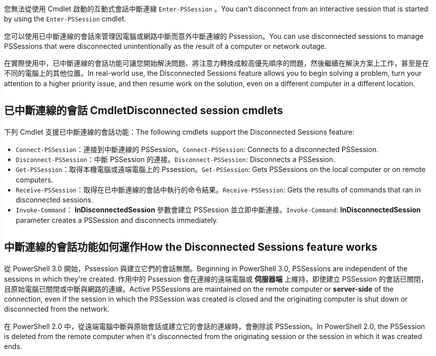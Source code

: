 <span data-ttu-id="8e9f3-113">您無法從使用 Cmdlet 啟動的互動式會話中斷連線 `Enter-PSSession` 。</span><span class="sxs-lookup"><span data-stu-id="8e9f3-113">You can't disconnect from an interactive session that is started by using the `Enter-PSSession` cmdlet.</span></span>

<span data-ttu-id="8e9f3-114">您可以使用已中斷連線的會話來管理因電腦或網路中斷而意外中斷連線的 Pssession。</span><span class="sxs-lookup"><span data-stu-id="8e9f3-114">You can use disconnected sessions to manage PSSessions that were disconnected unintentionally as the result of a computer or network outage.</span></span>

<span data-ttu-id="8e9f3-115">在實際使用中，已中斷連線的會話功能可讓您開始解決問題、將注意力轉換成較高優先順序的問題，然後繼續在解決方案上工作，甚至是在不同的電腦上的其他位置。</span><span class="sxs-lookup"><span data-stu-id="8e9f3-115">In real-world use, the Disconnected Sessions feature allows you to begin solving a problem, turn your attention to a higher priority issue, and then resume work on the solution, even on a different computer in a different location.</span></span>

## <a name="disconnected-session-cmdlets"></a><span data-ttu-id="8e9f3-116">已中斷連線的會話 Cmdlet</span><span class="sxs-lookup"><span data-stu-id="8e9f3-116">Disconnected session cmdlets</span></span>

<span data-ttu-id="8e9f3-117">下列 Cmdlet 支援已中斷連線的會話功能：</span><span class="sxs-lookup"><span data-stu-id="8e9f3-117">The following cmdlets support the Disconnected Sessions feature:</span></span>

- <span data-ttu-id="8e9f3-118">`Connect-PSSession`：連接到中斷連線的 PSSession。</span><span class="sxs-lookup"><span data-stu-id="8e9f3-118">`Connect-PSSession`: Connects to a disconnected PSSession.</span></span>
- <span data-ttu-id="8e9f3-119">`Disconnect-PSSession`：中斷 PSSession 的連接。</span><span class="sxs-lookup"><span data-stu-id="8e9f3-119">`Disconnect-PSSession`: Disconnects a PSSession.</span></span>
- <span data-ttu-id="8e9f3-120">`Get-PSSession`：取得本機電腦或遠端電腦上的 Pssession。</span><span class="sxs-lookup"><span data-stu-id="8e9f3-120">`Get-PSSession`: Gets PSSessions on the local computer or on remote computers.</span></span>
- <span data-ttu-id="8e9f3-121">`Receive-PSSession`：取得在已中斷連線的會話中執行的命令結果。</span><span class="sxs-lookup"><span data-stu-id="8e9f3-121">`Receive-PSSession`: Gets the results of commands that ran in disconnected sessions.</span></span>
- <span data-ttu-id="8e9f3-122">`Invoke-Command`： **InDisconnectedSession** 參數會建立 PSSession 並立即中斷連接。</span><span class="sxs-lookup"><span data-stu-id="8e9f3-122">`Invoke-Command`: **InDisconnectedSession** parameter creates a PSSession and disconnects immediately.</span></span>

## <a name="how-the-disconnected-sessions-feature-works"></a><span data-ttu-id="8e9f3-123">中斷連線的會話功能如何運作</span><span class="sxs-lookup"><span data-stu-id="8e9f3-123">How the Disconnected Sessions feature works</span></span>

<span data-ttu-id="8e9f3-124">從 PowerShell 3.0 開始，Pssession 與建立它們的會話無關。</span><span class="sxs-lookup"><span data-stu-id="8e9f3-124">Beginning in PowerShell 3.0, PSSessions are independent of the sessions in which they're created.</span></span> <span data-ttu-id="8e9f3-125">作用中的 Pssession 會在連線的遠端電腦或 **伺服器端** 上維持，即使建立 PSSession 的會話已關閉，且原始電腦已關閉或中斷與網路的連線。</span><span class="sxs-lookup"><span data-stu-id="8e9f3-125">Active PSSessions are maintained on the remote computer or **server-side** of the connection, even if the session in which the PSSession was created is closed and the originating computer is shut down or disconnected from the network.</span></span>

<span data-ttu-id="8e9f3-126">在 PowerShell 2.0 中，從遠端電腦中斷與原始會話或建立它的會話的連線時，會刪除該 PSSession。</span><span class="sxs-lookup"><span data-stu-id="8e9f3-126">In PowerShell 2.0, the PSSession is deleted from the remote computer when it's disconnected from the originating session or the session in which it was created ends.</span></span>
